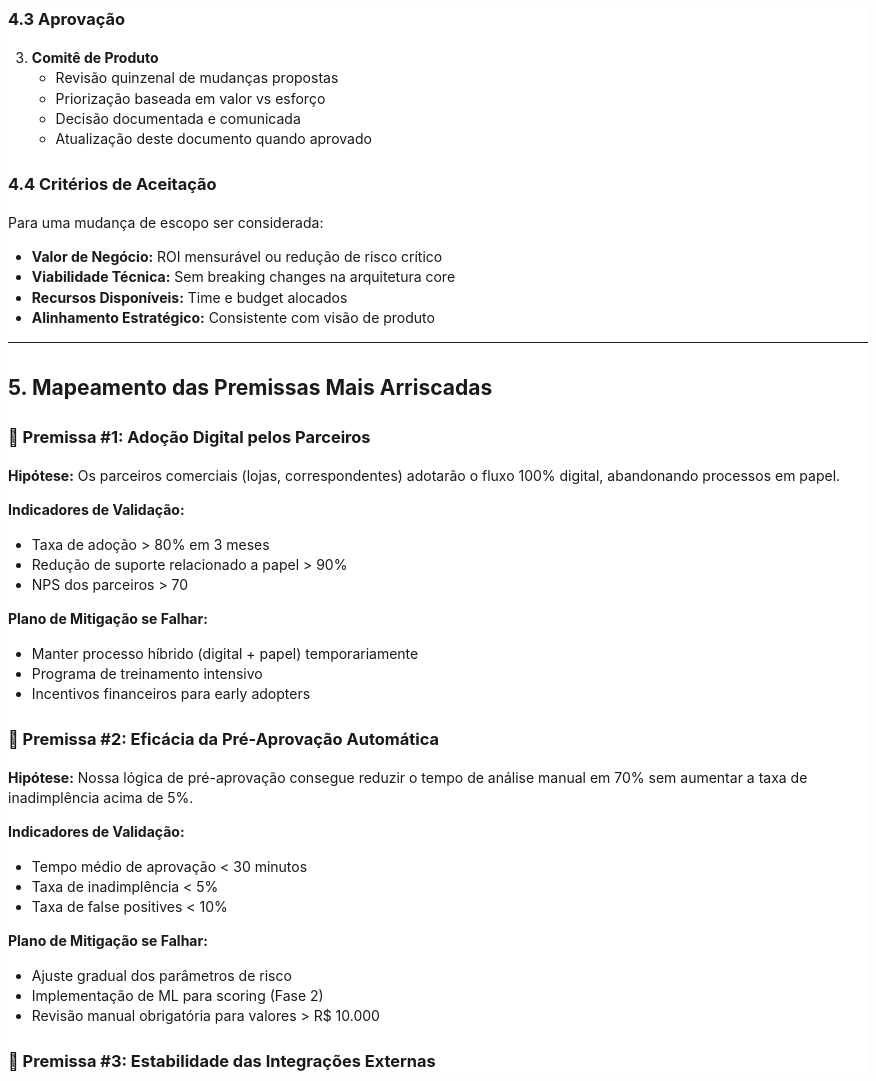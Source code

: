 ### **4.3 Aprovação**

3. **Comitê de Produto**
   - Revisão quinzenal de mudanças propostas
   - Priorização baseada em valor vs esforço
   - Decisão documentada e comunicada
   - Atualização deste documento quando aprovado

### **4.4 Critérios de Aceitação**

Para uma mudança de escopo ser considerada:

- **Valor de Negócio:** ROI mensurável ou redução de risco crítico
- **Viabilidade Técnica:** Sem breaking changes na arquitetura core
- **Recursos Disponíveis:** Time e budget alocados
- **Alinhamento Estratégico:** Consistente com visão de produto

---

## 5. Mapeamento das Premissas Mais Arriscadas

### **🎯 Premissa #1: Adoção Digital pelos Parceiros**

**Hipótese:** Os parceiros comerciais (lojas, correspondentes) adotarão o fluxo 100% digital, abandonando processos em papel.

**Indicadores de Validação:**

- Taxa de adoção > 80% em 3 meses
- Redução de suporte relacionado a papel > 90%
- NPS dos parceiros > 70

**Plano de Mitigação se Falhar:**

- Manter processo híbrido (digital + papel) temporariamente
- Programa de treinamento intensivo
- Incentivos financeiros para early adopters

### **🎯 Premissa #2: Eficácia da Pré-Aprovação Automática**

**Hipótese:** Nossa lógica de pré-aprovação consegue reduzir o tempo de análise manual em 70% sem aumentar a taxa de inadimplência acima de 5%.

**Indicadores de Validação:**

- Tempo médio de aprovação < 30 minutos
- Taxa de inadimplência < 5%
- Taxa de false positives < 10%

**Plano de Mitigação se Falhar:**

- Ajuste gradual dos parâmetros de risco
- Implementação de ML para scoring (Fase 2)
- Revisão manual obrigatória para valores > R$ 10.000

### **🎯 Premissa #3: Estabilidade das Integrações Externas**
